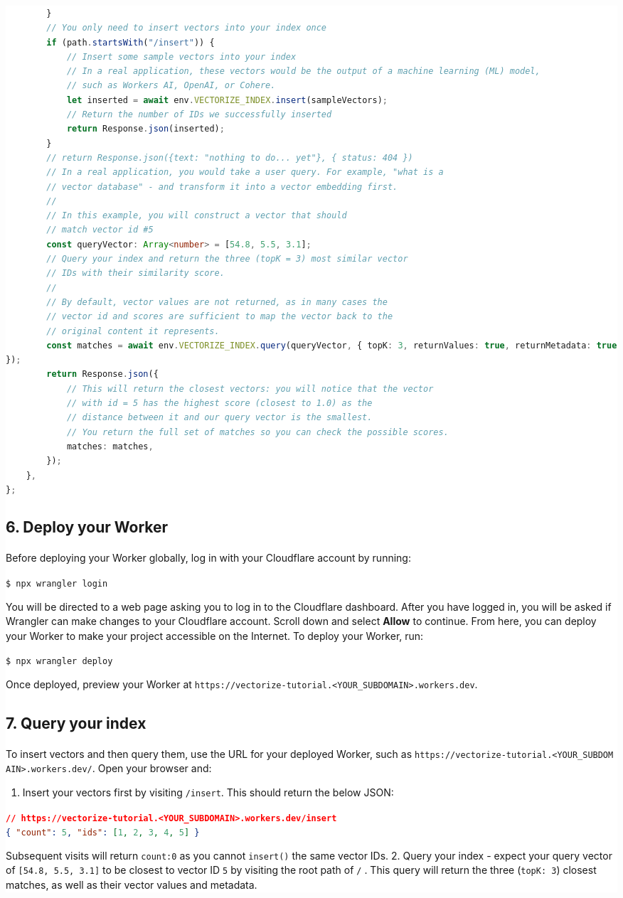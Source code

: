 ```typescript
		}
		// You only need to insert vectors into your index once
		if (path.startsWith("/insert")) {
			// Insert some sample vectors into your index
			// In a real application, these vectors would be the output of a machine learning (ML) model,
			// such as Workers AI, OpenAI, or Cohere.
			let inserted = await env.VECTORIZE_INDEX.insert(sampleVectors);
			// Return the number of IDs we successfully inserted
			return Response.json(inserted);
		}
		// return Response.json({text: "nothing to do... yet"}, { status: 404 })
		// In a real application, you would take a user query. For example, "what is a
		// vector database" - and transform it into a vector embedding first.
		//
		// In this example, you will construct a vector that should
		// match vector id #5
		const queryVector: Array<number> = [54.8, 5.5, 3.1];
		// Query your index and return the three (topK = 3) most similar vector
		// IDs with their similarity score.
		//
		// By default, vector values are not returned, as in many cases the
		// vector id and scores are sufficient to map the vector back to the
		// original content it represents.
		const matches = await env.VECTORIZE_INDEX.query(queryVector, { topK: 3, returnValues: true, returnMetadata: true });
		return Response.json({
			// This will return the closest vectors: you will notice that the vector
			// with id = 5 has the highest score (closest to 1.0) as the
			// distance between it and our query vector is the smallest.
			// You return the full set of matches so you can check the possible scores.
			matches: matches,
		});
	},
};
```
## 6. Deploy your Worker
Before deploying your Worker globally, log in with your Cloudflare account by running:
```sh
$ npx wrangler login
```
You will be directed to a web page asking you to log in to the Cloudflare dashboard. After you have logged in, you will be asked if Wrangler can make changes to your Cloudflare account. Scroll down and select **Allow** to continue.
From here, you can deploy your Worker to make your project accessible on the Internet. To deploy your Worker, run:
```sh
$ npx wrangler deploy
```
Once deployed, preview your Worker at `https://vectorize-tutorial.<YOUR_SUBDOMAIN>.workers.dev`.
## 7. Query your index
To insert vectors and then query them, use the URL for your deployed Worker, such as `https://vectorize-tutorial.<YOUR_SUBDOMAIN>.workers.dev/`. Open your browser and:
1. Insert your vectors first by visiting `/insert`. This should return the below JSON:
```json
// https://vectorize-tutorial.<YOUR_SUBDOMAIN>.workers.dev/insert
{ "count": 5, "ids": [1, 2, 3, 4, 5] }
```
Subsequent visits will return `count:0` as you cannot `insert()` the same vector IDs.
2. Query your index - expect your query vector of `[54.8, 5.5, 3.1]` to be closest to vector ID `5` by visiting the root path of `/` . This query will return the three (`topK: 3`) closest matches, as well as their vector values and metadata.